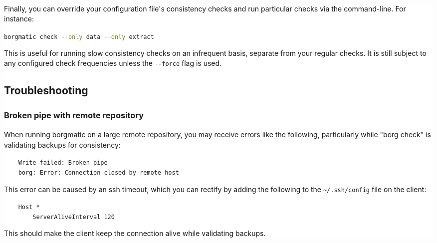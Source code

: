 Finally, you can override your configuration file's consistency checks and
run particular checks via the command-line. For instance:

```bash
borgmatic check --only data --only extract
```

This is useful for running slow consistency checks on an infrequent basis,
separate from your regular checks. It is still subject to any configured
check frequencies unless the `--force` flag is used.


## Troubleshooting

### Broken pipe with remote repository

When running borgmatic on a large remote repository, you may receive errors
like the following, particularly while "borg check" is validating backups for
consistency:

```text
    Write failed: Broken pipe
    borg: Error: Connection closed by remote host
```

This error can be caused by an ssh timeout, which you can rectify by adding
the following to the `~/.ssh/config` file on the client:

```text
    Host *
        ServerAliveInterval 120
```

This should make the client keep the connection alive while validating
backups.
